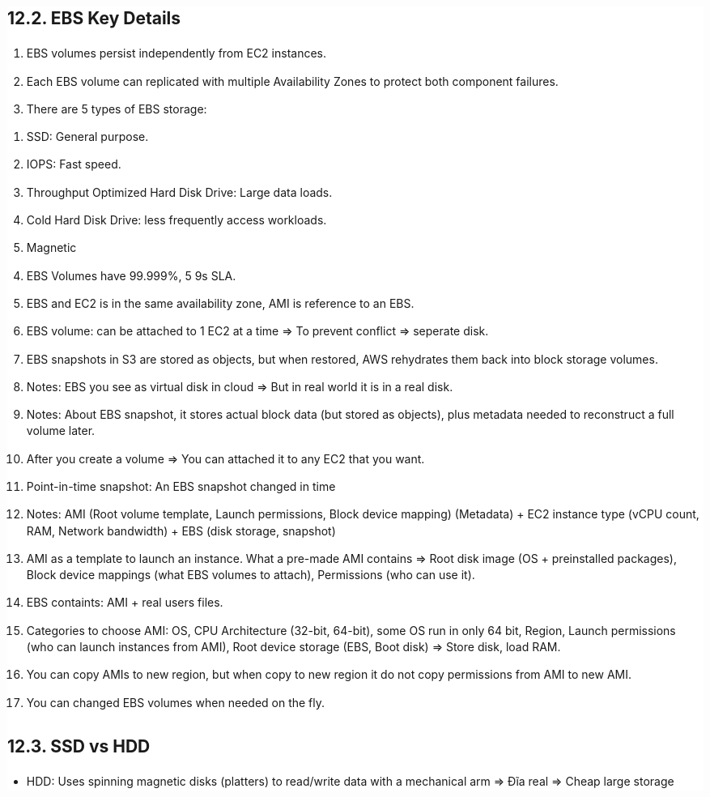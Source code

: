 ## 12.2. EBS Key Details

1. EBS volumes persist independently from EC2 instances.

2. Each EBS volume can replicated with multiple Availability Zones to protect both component failures.

3. There are 5 types of EBS storage:

1) SSD: General purpose.

2) IOPS: Fast speed.

3) Throughput Optimized Hard Disk Drive: Large data loads.

4) Cold Hard Disk Drive: less frequently access workloads.

5) Magnetic

4. EBS Volumes have 99.999%, 5 9s SLA.

5. EBS and EC2 is in the same availability zone, AMI is reference to an EBS.

6. EBS volume: can be attached to 1 EC2 at a time => To prevent conflict => seperate disk.

7. EBS snapshots in S3 are stored as objects, but when restored, AWS rehydrates them back into block storage volumes.

8. Notes: EBS you see as virtual disk in cloud => But in real world it is in a real disk.

9. Notes: About EBS snapshot, it stores actual block data (but stored as objects), plus metadata needed to reconstruct a full volume later.

10. After you create a volume => You can attached it to any EC2 that you want.

11. Point-in-time snapshot: An EBS snapshot changed in time

12. Notes: AMI (Root volume template, Launch permissions, Block device mapping) (Metadata) + EC2 instance type (vCPU count, RAM, Network bandwidth) + EBS (disk storage, snapshot)

13. AMI as a template to launch an instance. What a pre-made AMI contains => Root disk image (OS + preinstalled packages), Block device mappings (what EBS volumes to attach), Permissions (who can use it).

14. EBS containts: AMI + real users files.

15. Categories to choose AMI: OS, CPU Architecture (32-bit, 64-bit), some OS run in only 64 bit, Region, Launch permissions (who can launch instances from AMI), Root device storage (EBS, Boot disk) => Store disk, load RAM.

16. You can copy AMIs to new region, but when copy to new region it do not copy permissions from AMI to new AMI.

17. You can changed EBS volumes when needed on the fly.

## 12.3. SSD vs HDD

- HDD: Uses spinning magnetic disks (platters) to read/write data with a mechanical arm => Đĩa real => Cheap large storage
